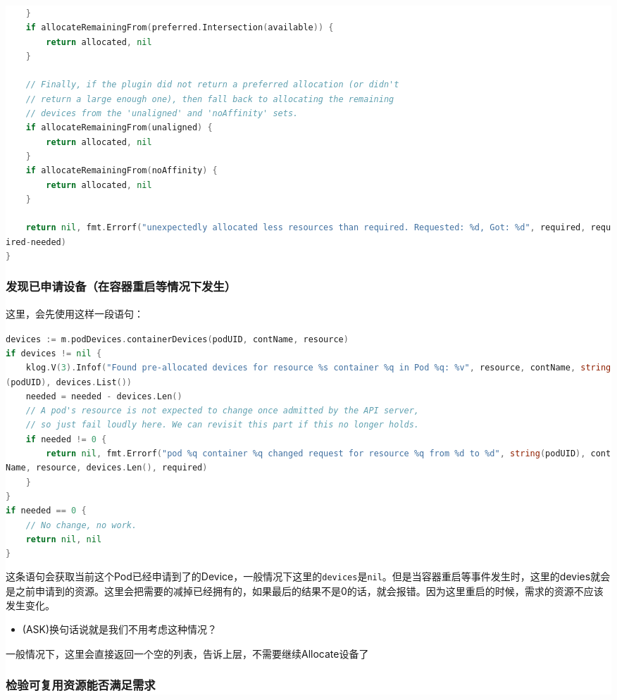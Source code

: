 ```go
	}
	if allocateRemainingFrom(preferred.Intersection(available)) {
		return allocated, nil
	}

	// Finally, if the plugin did not return a preferred allocation (or didn't
	// return a large enough one), then fall back to allocating the remaining
	// devices from the 'unaligned' and 'noAffinity' sets.
	if allocateRemainingFrom(unaligned) {
		return allocated, nil
	}
	if allocateRemainingFrom(noAffinity) {
		return allocated, nil
	}

	return nil, fmt.Errorf("unexpectedly allocated less resources than required. Requested: %d, Got: %d", required, required-needed)
}
```



### 发现已申请设备（在容器重启等情况下发生）

这里，会先使用这样一段语句：

```go
devices := m.podDevices.containerDevices(podUID, contName, resource)
if devices != nil {
    klog.V(3).Infof("Found pre-allocated devices for resource %s container %q in Pod %q: %v", resource, contName, string(podUID), devices.List())
    needed = needed - devices.Len()
    // A pod's resource is not expected to change once admitted by the API server,
    // so just fail loudly here. We can revisit this part if this no longer holds.
    if needed != 0 {
        return nil, fmt.Errorf("pod %q container %q changed request for resource %q from %d to %d", string(podUID), contName, resource, devices.Len(), required)
    }
}
if needed == 0 {
    // No change, no work.
    return nil, nil
}
```

这条语句会获取当前这个Pod已经申请到了的Device，一般情况下这里的`devices`是`nil`。但是当容器重启等事件发生时，这里的devies就会是之前申请到的资源。这里会把需要的减掉已经拥有的，如果最后的结果不是0的话，就会报错。因为这里重启的时候，需求的资源不应该发生变化。

- (ASK)换句话说就是我们不用考虑这种情况？

一般情况下，这里会直接返回一个空的列表，告诉上层，不需要继续Allocate设备了



### 检验可复用资源能否满足需求
